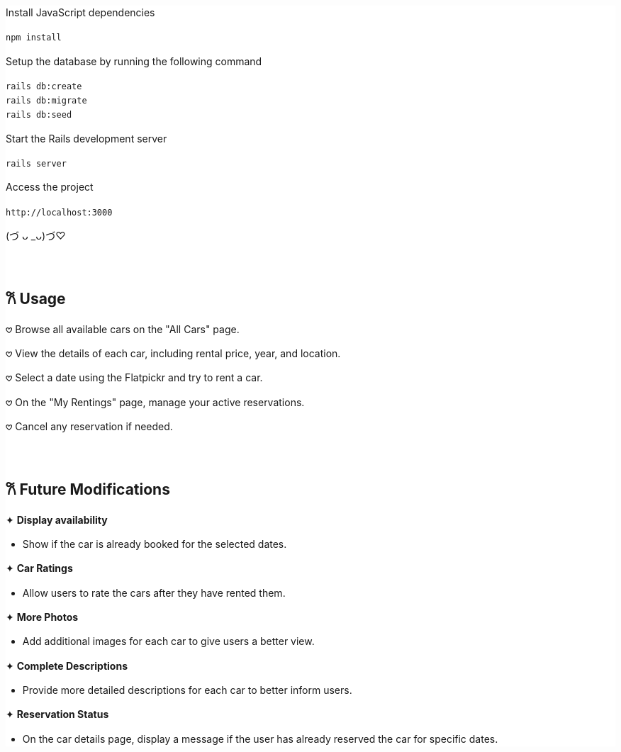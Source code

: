 Install JavaScript dependencies

```bash
npm install

```

Setup the database by running the following command

```bash
rails db:create
rails db:migrate
rails db:seed

```

Start the Rails development server

```bash
rails server

```

Access the project

```bash
http://localhost:3000

```

(づ ᴗ _ᴗ)づ♡

</br> 
<h2 name="usage">𐙚 Usage </h2>

𖹭 Browse all available cars on the "All Cars" page.

𖹭 View the details of each car, including rental price, year, and location.

𖹭 Select a date using the Flatpickr and try to rent a car.

𖹭 On the "My Rentings" page, manage your active reservations.

𖹭 Cancel any reservation if needed.

</br> 

<h2 name="future-modifications">𐙚 Future Modifications </h2>

✦︎ **Display availability**  
  - Show if the car is already booked for the selected dates.

✦︎ **Car Ratings**  
  - Allow users to rate the cars after they have rented them.

✦︎ **More Photos**  
  - Add additional images for each car to give users a better view.

✦︎ **Complete Descriptions**  
  - Provide more detailed descriptions for each car to better inform users.

✦︎ **Reservation Status**  
  - On the car details page, display a message if the user has already reserved the car for specific dates.
